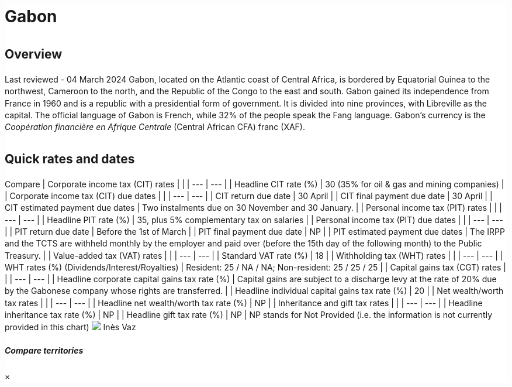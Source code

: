 # Gabon
## Overview
Last reviewed - 04 March 2024
Gabon, located on the Atlantic coast of Central Africa, is bordered by Equatorial Guinea to the northwest, Cameroon to the north, and the Republic of the Congo to the east and south. Gabon gained its independence from France in 1960 and is a republic with a presidential form of government. It is divided into nine provinces, with Libreville as the capital. The official language of Gabon is French, while 32% of the people speak the Fang language. Gabon’s currency is the *Coopération financière en Afrique Centrale* (Central African CFA) franc (XAF).
## Quick rates and dates
Compare
| Corporate income tax (CIT) rates | |
| --- | --- |
| Headline CIT rate (%) | 30 (35% for oil & gas and mining companies) |
| Corporate income tax (CIT) due dates | |
| --- | --- |
| CIT return due date | 30 April |
| CIT final payment due date | 30 April |
| CIT estimated payment due dates | Two instalments due on 30 November and 30 January. |
| Personal income tax (PIT) rates | |
| --- | --- |
| Headline PIT rate (%) | 35, plus 5% complementary tax on salaries |
| Personal income tax (PIT) due dates | |
| --- | --- |
| PIT return due date | Before the 1st of March |
| PIT final payment due date | NP |
| PIT estimated payment due dates | The IRPP and the TCTS are withheld monthly by the employer and paid over (before the 15th day of the following month) to the Public Treasury. |
| Value-added tax (VAT) rates | |
| --- | --- |
| Standard VAT rate (%) | 18 |
| Withholding tax (WHT) rates | |
| --- | --- |
| WHT rates (%) (Dividends/Interest/Royalties) | Resident: 25 / NA / NA;  Non-resident: 25 / 25 / 25 |
| Capital gains tax (CGT) rates | |
| --- | --- |
| Headline corporate capital gains tax rate (%) | Capital gains are subject to a discharge levy at the rate of 20% due by the Gabonese company whose rights are transferred. |
| Headline individual capital gains tax rate (%) | 20 |
| Net wealth/worth tax rates | |
| --- | --- |
| Headline net wealth/worth tax rate (%) | NP |
| Inheritance and gift tax rates | |
| --- | --- |
| Headline inheritance tax rate (%) | NP |
| Headline gift tax rate (%) | NP |
NP stands for Not Provided (i.e. the information is not currently provided in this chart)
![](-/media/world-wide-tax-summaries/gabonins-vazgabon--ines-vazpng20200916100458765.ashx%3Frev=5d799434b3e047a48f959f6b19f272b8&revision=5d799434-b3e0-47a4-8f95-9f6b19f272b8&hash=0A20B41FB8C5DDC66B0A82274BC45BC71AAC3030)
Inès Vaz
##### Compare territories
×
